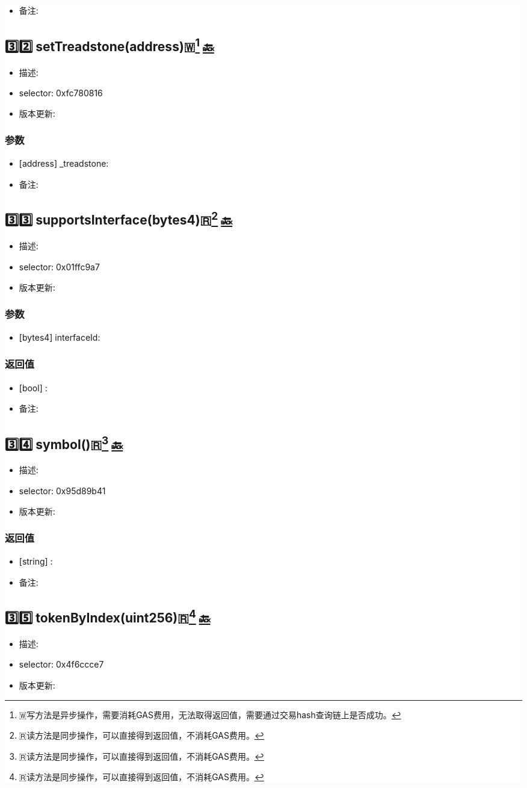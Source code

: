 - 备注: 

## 3️⃣2️⃣ <b id="setTreadstone(address)🇼">setTreadstone(address)🇼</b>[^2]  [🔙](#home)
- 描述: 

- selector: 0xfc780816

- 版本更新: 

### 参数

- [address] _treadstone: 

- 备注: 

## 3️⃣3️⃣ <b id="supportsInterface(bytes4)🇷">supportsInterface(bytes4)🇷</b>[^1]  [🔙](#home)
- 描述: 

- selector: 0x01ffc9a7

- 版本更新: 

### 参数

- [bytes4] interfaceId: 

### 返回值

- [bool] : 

- 备注: 

## 3️⃣4️⃣ <b id="symbol()🇷">symbol()🇷</b>[^1]  [🔙](#home)
- 描述: 

- selector: 0x95d89b41

- 版本更新: 

### 返回值

- [string] : 

- 备注: 

## 3️⃣5️⃣ <b id="tokenByIndex(uint256)🇷">tokenByIndex(uint256)🇷</b>[^1]  [🔙](#home)
- 描述: 

- selector: 0x4f6ccce7

- 版本更新: 


[^1]: 🇷读方法是同步操作，可以直接得到返回值，不消耗GAS费用。
[^2]: 🇼写方法是异步操作，需要消耗GAS费用，无法取得返回值，需要通过交易hash查询链上是否成功。